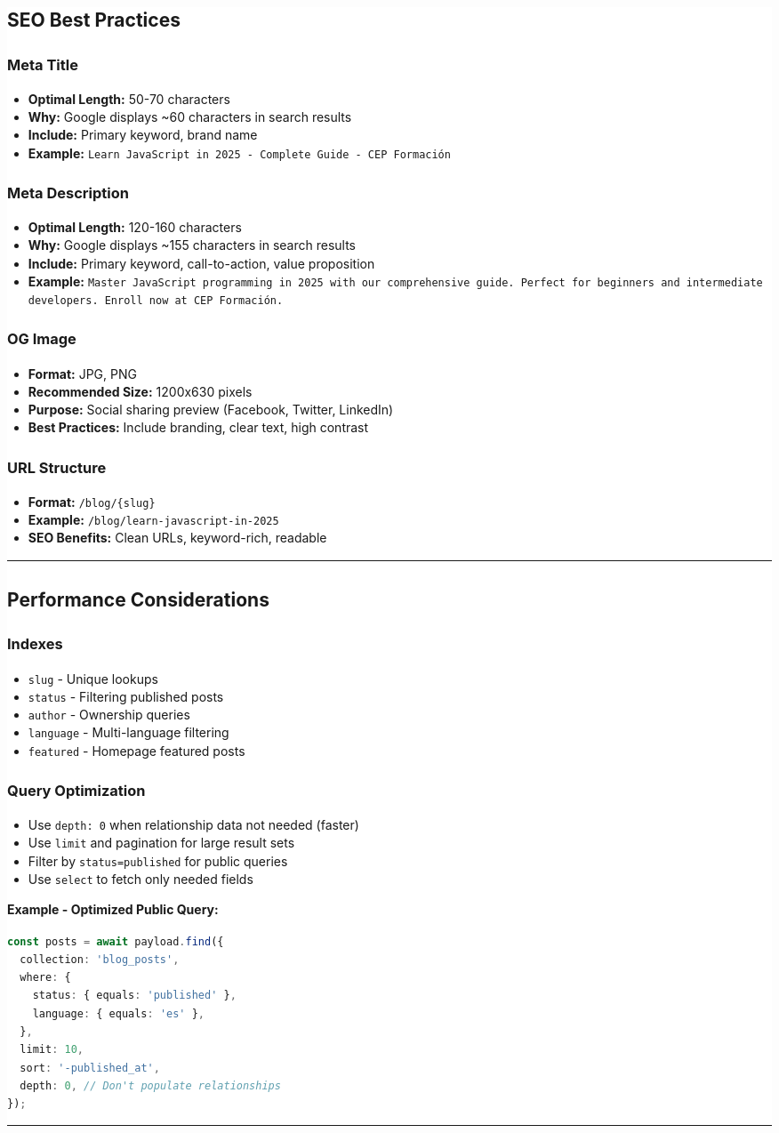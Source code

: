 
## SEO Best Practices

### Meta Title
- **Optimal Length:** 50-70 characters
- **Why:** Google displays ~60 characters in search results
- **Include:** Primary keyword, brand name
- **Example:** `Learn JavaScript in 2025 - Complete Guide - CEP Formación`

### Meta Description
- **Optimal Length:** 120-160 characters
- **Why:** Google displays ~155 characters in search results
- **Include:** Primary keyword, call-to-action, value proposition
- **Example:** `Master JavaScript programming in 2025 with our comprehensive guide. Perfect for beginners and intermediate developers. Enroll now at CEP Formación.`

### OG Image
- **Format:** JPG, PNG
- **Recommended Size:** 1200x630 pixels
- **Purpose:** Social sharing preview (Facebook, Twitter, LinkedIn)
- **Best Practices:** Include branding, clear text, high contrast

### URL Structure
- **Format:** `/blog/{slug}`
- **Example:** `/blog/learn-javascript-in-2025`
- **SEO Benefits:** Clean URLs, keyword-rich, readable

---

## Performance Considerations

### Indexes
- `slug` - Unique lookups
- `status` - Filtering published posts
- `author` - Ownership queries
- `language` - Multi-language filtering
- `featured` - Homepage featured posts

### Query Optimization
- Use `depth: 0` when relationship data not needed (faster)
- Use `limit` and pagination for large result sets
- Filter by `status=published` for public queries
- Use `select` to fetch only needed fields

**Example - Optimized Public Query:**
```typescript
const posts = await payload.find({
  collection: 'blog_posts',
  where: {
    status: { equals: 'published' },
    language: { equals: 'es' },
  },
  limit: 10,
  sort: '-published_at',
  depth: 0, // Don't populate relationships
});
```

---